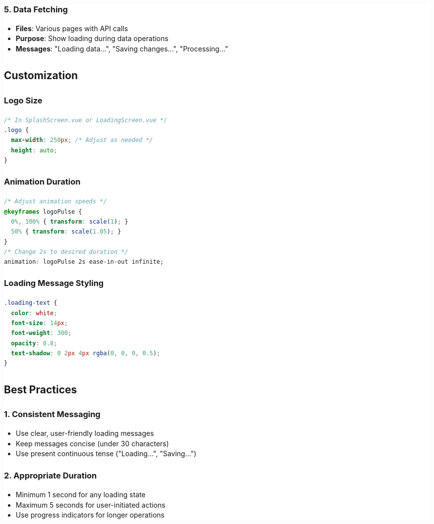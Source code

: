 ### 5. Data Fetching
- **Files**: Various pages with API calls
- **Purpose**: Show loading during data operations
- **Messages**: "Loading data...", "Saving changes...", "Processing..."

## Customization

### Logo Size
```css
/* In SplashScreen.vue or LoadingScreen.vue */
.logo {
  max-width: 250px; /* Adjust as needed */
  height: auto;
}
```

### Animation Duration
```css
/* Adjust animation speeds */
@keyframes logoPulse {
  0%, 100% { transform: scale(1); }
  50% { transform: scale(1.05); }
}
/* Change 2s to desired duration */
animation: logoPulse 2s ease-in-out infinite;
```

### Loading Message Styling
```css
.loading-text {
  color: white;
  font-size: 14px;
  font-weight: 300;
  opacity: 0.8;
  text-shadow: 0 2px 4px rgba(0, 0, 0, 0.5);
}
```

## Best Practices

### 1. **Consistent Messaging**
- Use clear, user-friendly loading messages
- Keep messages concise (under 30 characters)
- Use present continuous tense ("Loading...", "Saving...")

### 2. **Appropriate Duration**
- Minimum 1 second for any loading state
- Maximum 5 seconds for user-initiated actions
- Use progress indicators for longer operations
